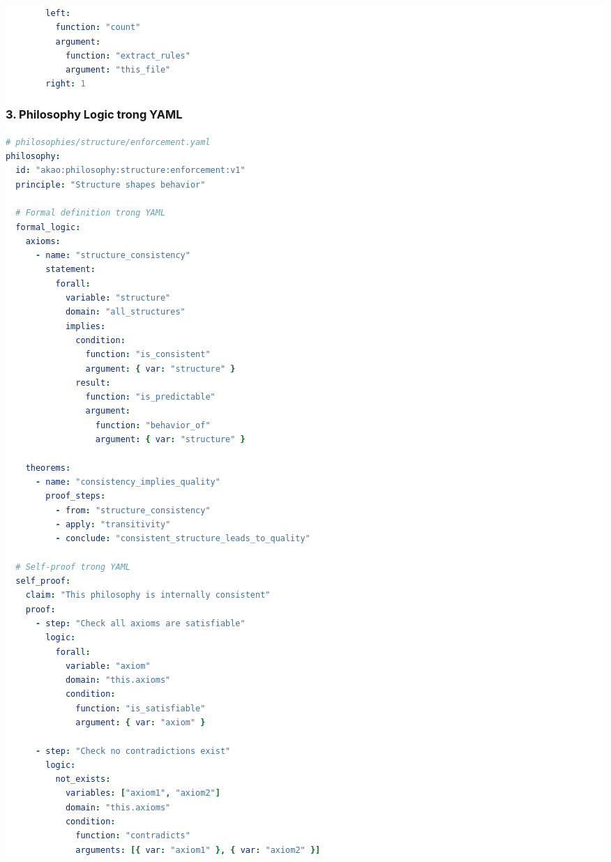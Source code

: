 ```yaml
        left:
          function: "count"
          argument:
            function: "extract_rules"
            argument: "this_file"
        right: 1
```

### **3. Philosophy Logic trong YAML**
```yaml
# philosophies/structure/enforcement.yaml
philosophy:
  id: "akao:philosophy:structure:enforcement:v1"
  principle: "Structure shapes behavior"
  
  # Formal definition trong YAML
  formal_logic:
    axioms:
      - name: "structure_consistency"
        statement:
          forall:
            variable: "structure"
            domain: "all_structures"
            implies:
              condition:
                function: "is_consistent"
                argument: { var: "structure" }
              result:
                function: "is_predictable"
                argument:
                  function: "behavior_of"
                  argument: { var: "structure" }
    
    theorems:
      - name: "consistency_implies_quality"
        proof_steps:
          - from: "structure_consistency"
          - apply: "transitivity"
          - conclude: "consistent_structure_leads_to_quality"
  
  # Self-proof trong YAML
  self_proof:
    claim: "This philosophy is internally consistent"
    proof:
      - step: "Check all axioms are satisfiable"
        logic:
          forall:
            variable: "axiom"
            domain: "this.axioms"
            condition:
              function: "is_satisfiable"
              argument: { var: "axiom" }
      
      - step: "Check no contradictions exist"
        logic:
          not_exists:
            variables: ["axiom1", "axiom2"]
            domain: "this.axioms"
            condition:
              function: "contradicts"
              arguments: [{ var: "axiom1" }, { var: "axiom2" }]
```
